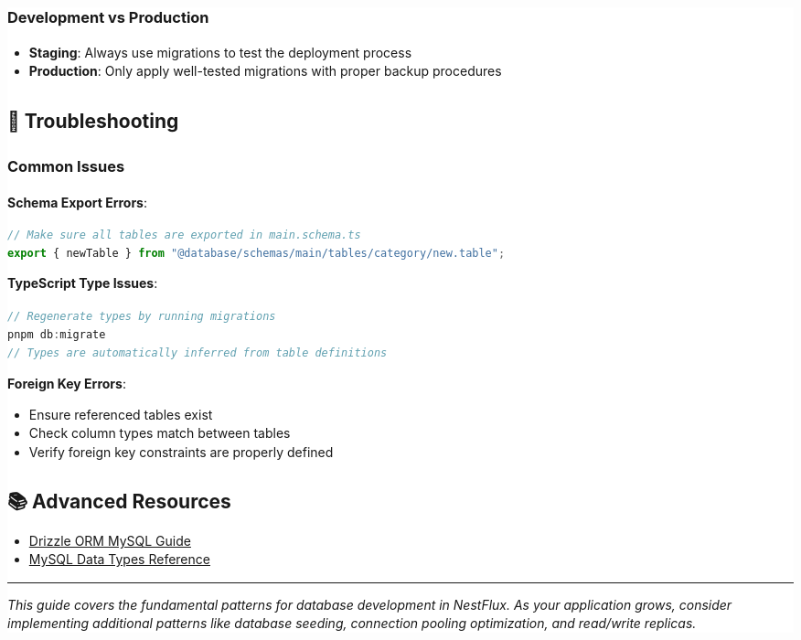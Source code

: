 ### Development vs Production
- **Staging**: Always use migrations to test the deployment process
- **Production**: Only apply well-tested migrations with proper backup procedures

## 🔧 Troubleshooting

### Common Issues

**Schema Export Errors**:
```typescript
// Make sure all tables are exported in main.schema.ts
export { newTable } from "@database/schemas/main/tables/category/new.table";
```

**TypeScript Type Issues**:
```typescript
// Regenerate types by running migrations
pnpm db:migrate
// Types are automatically inferred from table definitions
```

**Foreign Key Errors**:
- Ensure referenced tables exist
- Check column types match between tables
- Verify foreign key constraints are properly defined

## 📚 Advanced Resources

- [Drizzle ORM MySQL Guide](https://orm.drizzle.team/docs/get-started-mysql)
- [MySQL Data Types Reference](https://dev.mysql.com/doc/refman/8.0/en/data-types.html)

---

*This guide covers the fundamental patterns for database development in NestFlux. As your application grows, consider implementing additional patterns like database seeding, connection pooling optimization, and read/write replicas.*
